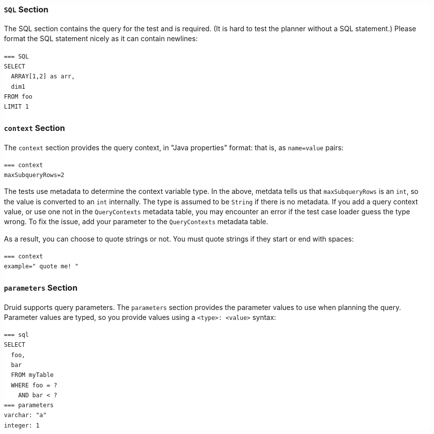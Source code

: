 ### `SQL` Section

The SQL section contains the query for the test and is required. (It is hard
to test the planner without a SQL statement.) Please format the SQL statement
nicely as it can contain newlines:

```text
=== SQL
SELECT
  ARRAY[1,2] as arr,
  dim1
FROM foo
LIMIT 1
```

### `context` Section

The `context` section provides the query context, in "Java properties" format:
that is, as `name=value` pairs:

```text
=== context
maxSubqueryRows=2
```

The tests use metadata to determine the context variable type. In the above,
metdata tells
us that `maxSubqueryRows` is an `int`, so the value is converted to an `int`
internally. The type is assumed to be `String` if there is no metadata. If you
add a query context value, or use one not in the `QueryContexts` metadata table,
you may encounter an error if the test case loader guess the type wrong. To fix
the issue, add your parameter to the `QueryContexts` metadata table.

As a result, you can choose to quote strings or not. You must quote
strings if they start or end with spaces:

```
=== context
example=" quote me! "
```

### `parameters` Section

Druid supports query parameters. The `parameters` section provides the
parameter values to use when planning the query. Parameter values are typed,
so you provide values using a `<type>: <value>` syntax:

```text
=== sql
SELECT
  foo,
  bar
  FROM myTable
  WHERE foo = ?
    AND bar < ?
=== parameters
varchar: "a"
integer: 1
```
